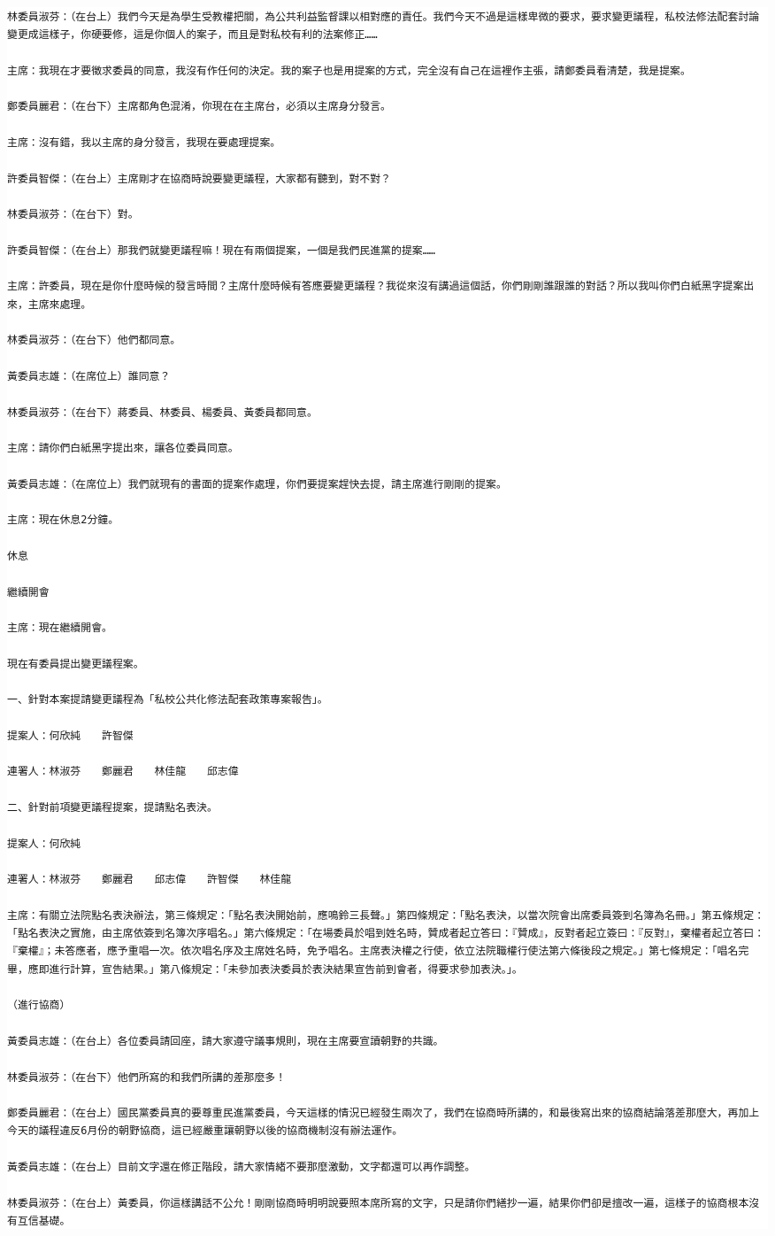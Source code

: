     林委員淑芬：（在台上）我們今天是為學生受教權把關，為公共利益監督課以相對應的責任。我們今天不過是這樣卑微的要求，要求變更議程，私校法修法配套討論變更成這樣子，你硬要修，這是你個人的案子，而且是對私校有利的法案修正……

    主席：我現在才要徵求委員的同意，我沒有作任何的決定。我的案子也是用提案的方式，完全沒有自己在這裡作主張，請鄭委員看清楚，我是提案。

    鄭委員麗君：（在台下）主席都角色混淆，你現在在主席台，必須以主席身分發言。

    主席：沒有錯，我以主席的身分發言，我現在要處理提案。

    許委員智傑：（在台上）主席剛才在協商時說要變更議程，大家都有聽到，對不對？

    林委員淑芬：（在台下）對。

    許委員智傑：（在台上）那我們就變更議程嘛！現在有兩個提案，一個是我們民進黨的提案……

    主席：許委員，現在是你什麼時候的發言時間？主席什麼時候有答應要變更議程？我從來沒有講過這個話，你們剛剛誰跟誰的對話？所以我叫你們白紙黑字提案出來，主席來處理。

    林委員淑芬：（在台下）他們都同意。

    黃委員志雄：（在席位上）誰同意？

    林委員淑芬：（在台下）蔣委員、林委員、楊委員、黃委員都同意。

    主席：請你們白紙黑字提出來，讓各位委員同意。

    黃委員志雄：（在席位上）我們就現有的書面的提案作處理，你們要提案趕快去提，請主席進行剛剛的提案。

    主席：現在休息2分鐘。

    休息

    繼續開會

    主席：現在繼續開會。

    現在有委員提出變更議程案。

    一、針對本案提請變更議程為「私校公共化修法配套政策專案報告」。

    提案人：何欣純　　許智傑

    連署人：林淑芬　　鄭麗君　　林佳龍　　邱志偉

    二、針對前項變更議程提案，提請點名表決。

    提案人：何欣純

    連署人：林淑芬　　鄭麗君　　邱志偉　　許智傑　　林佳龍

    主席：有關立法院點名表決辦法，第三條規定：「點名表決開始前，應鳴鈴三長聲。」第四條規定：「點名表決，以當次院會出席委員簽到名簿為名冊。」第五條規定：「點名表決之實施，由主席依簽到名簿次序唱名。」第六條規定：「在場委員於唱到姓名時，贊成者起立答曰：『贊成』，反對者起立簽曰：『反對』，棄權者起立答曰：『棄權』；未答應者，應予重唱一次。依次唱名序及主席姓名時，免予唱名。主席表決權之行使，依立法院職權行使法第六條後段之規定。」第七條規定：「唱名完畢，應即進行計算，宣告結果。」第八條規定：「未參加表決委員於表決結果宣告前到會者，得要求參加表決。」。

    （進行協商）

    黃委員志雄：（在台上）各位委員請回座，請大家遵守議事規則，現在主席要宣讀朝野的共識。

    林委員淑芬：（在台下）他們所寫的和我們所講的差那麼多！

    鄭委員麗君：（在台上）國民黨委員真的要尊重民進黨委員，今天這樣的情況已經發生兩次了，我們在協商時所講的，和最後寫出來的協商結論落差那麼大，再加上今天的議程違反6月份的朝野協商，這已經嚴重讓朝野以後的協商機制沒有辦法運作。

    黃委員志雄：（在台上）目前文字還在修正階段，請大家情緒不要那麼激動，文字都還可以再作調整。

    林委員淑芬：（在台上）黃委員，你這樣講話不公允！剛剛協商時明明說要照本席所寫的文字，只是請你們繕抄一遍，結果你們卻是擅改一遍，這樣子的協商根本沒有互信基礎。
